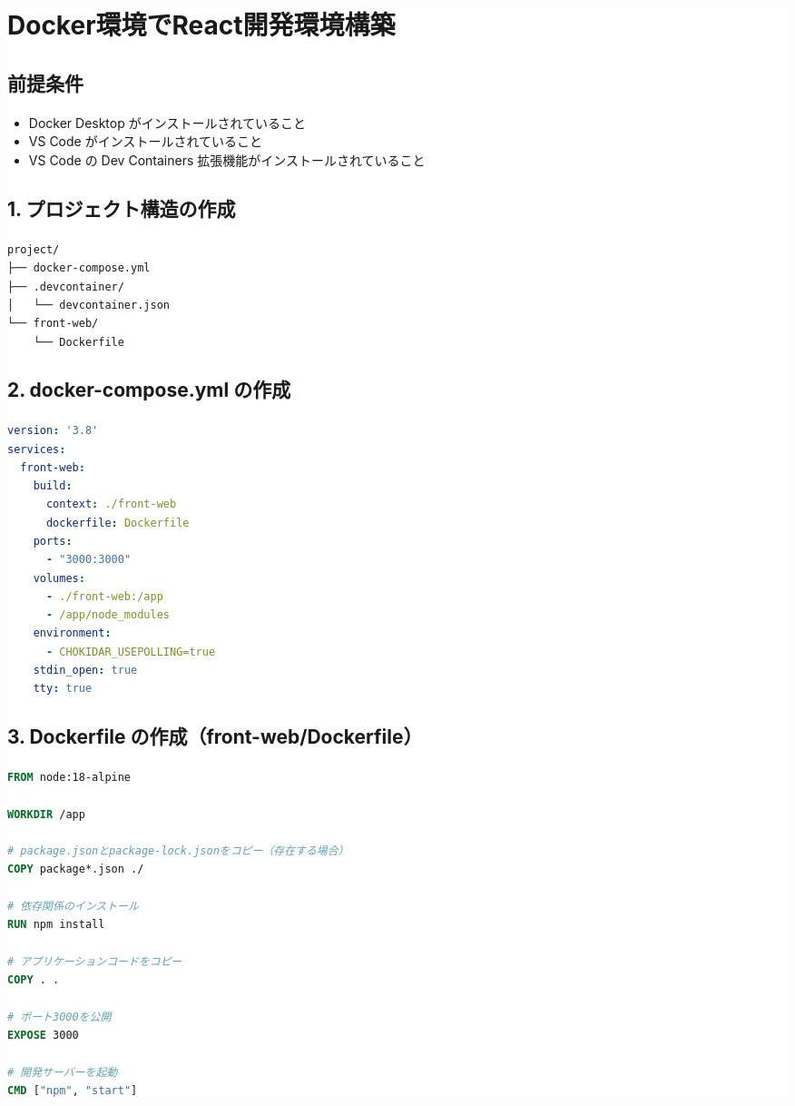 # Docker環境でReact開発環境構築

## 前提条件
- Docker Desktop がインストールされていること
- VS Code がインストールされていること
- VS Code の Dev Containers 拡張機能がインストールされていること

## 1. プロジェクト構造の作成

```
project/
├── docker-compose.yml
├── .devcontainer/
│   └── devcontainer.json
└── front-web/
    └── Dockerfile
```

## 2. docker-compose.yml の作成

```yaml
version: '3.8'
services:
  front-web:
    build:
      context: ./front-web
      dockerfile: Dockerfile
    ports:
      - "3000:3000"
    volumes:
      - ./front-web:/app
      - /app/node_modules
    environment:
      - CHOKIDAR_USEPOLLING=true
    stdin_open: true
    tty: true
```

## 3. Dockerfile の作成（front-web/Dockerfile）

```dockerfile
FROM node:18-alpine

WORKDIR /app

# package.jsonとpackage-lock.jsonをコピー（存在する場合）
COPY package*.json ./

# 依存関係のインストール
RUN npm install

# アプリケーションコードをコピー
COPY . .

# ポート3000を公開
EXPOSE 3000

# 開発サーバーを起動
CMD ["npm", "start"]
```
